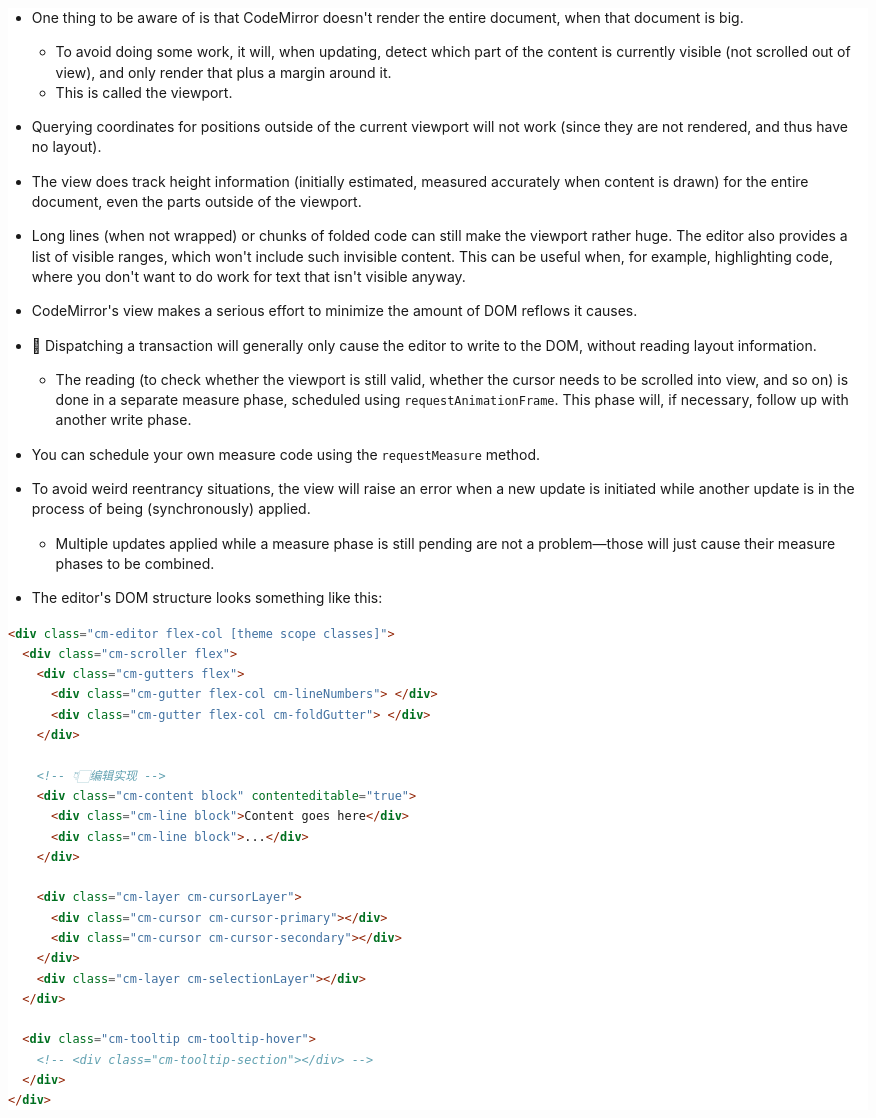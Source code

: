 - One thing to be aware of is that CodeMirror doesn't render the entire document, when that document is big. 
  - To avoid doing some work, it will, when updating, detect which part of the content is currently visible (not scrolled out of view), and only render that plus a margin around it. 
  - This is called the viewport.
- Querying coordinates for positions outside of the current viewport will not work (since they are not rendered, and thus have no layout). 
- The view does track height information (initially estimated, measured accurately when content is drawn) for the entire document, even the parts outside of the viewport.
- Long lines (when not wrapped) or chunks of folded code can still make the viewport rather huge. The editor also provides a list of visible ranges, which won't include such invisible content. This can be useful when, for example, highlighting code, where you don't want to do work for text that isn't visible anyway.

- CodeMirror's view makes a serious effort to minimize the amount of DOM reflows it causes. 
- 🌟 Dispatching a transaction will generally only cause the editor to write to the DOM, without reading layout information. 
  - The reading (to check whether the viewport is still valid, whether the cursor needs to be scrolled into view, and so on) is done in a separate measure phase, scheduled using `requestAnimationFrame`. This phase will, if necessary, follow up with another write phase.
- You can schedule your own measure code using the `requestMeasure` method.
- To avoid weird reentrancy situations, the view will raise an error when a new update is initiated while another update is in the process of being (synchronously) applied. 
  - Multiple updates applied while a measure phase is still pending are not a problem—those will just cause their measure phases to be combined.

- The editor's DOM structure looks something like this:

```HTML
<div class="cm-editor flex-col [theme scope classes]">
  <div class="cm-scroller flex">
    <div class="cm-gutters flex">
      <div class="cm-gutter flex-col cm-lineNumbers"> </div>
      <div class="cm-gutter flex-col cm-foldGutter"> </div>
    </div>

    <!-- 👇🏻编辑实现 -->
    <div class="cm-content block" contenteditable="true">
      <div class="cm-line block">Content goes here</div>
      <div class="cm-line block">...</div>
    </div>

    <div class="cm-layer cm-cursorLayer">
      <div class="cm-cursor cm-cursor-primary"></div>
      <div class="cm-cursor cm-cursor-secondary"></div>
    </div>
    <div class="cm-layer cm-selectionLayer"></div>
  </div>
  
  <div class="cm-tooltip cm-tooltip-hover">
    <!-- <div class="cm-tooltip-section"></div> -->
  </div>
</div>
```
